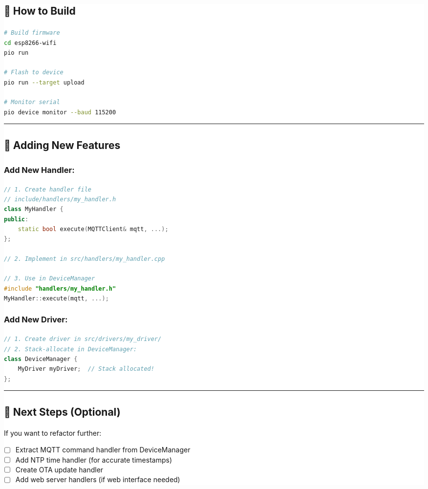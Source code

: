 ## 🔧 How to Build

```bash
# Build firmware
cd esp8266-wifi
pio run

# Flash to device
pio run --target upload

# Monitor serial
pio device monitor --baud 115200
```

---

## 📝 Adding New Features

### Add New Handler:
```cpp
// 1. Create handler file
// include/handlers/my_handler.h
class MyHandler {
public:
    static bool execute(MQTTClient& mqtt, ...);
};

// 2. Implement in src/handlers/my_handler.cpp

// 3. Use in DeviceManager
#include "handlers/my_handler.h"
MyHandler::execute(mqtt, ...);
```

### Add New Driver:
```cpp
// 1. Create driver in src/drivers/my_driver/
// 2. Stack-allocate in DeviceManager:
class DeviceManager {
    MyDriver myDriver;  // Stack allocated!
};
```

---

## 🎯 Next Steps (Optional)

If you want to refactor further:
- [ ] Extract MQTT command handler from DeviceManager
- [ ] Add NTP time handler (for accurate timestamps)
- [ ] Create OTA update handler
- [ ] Add web server handlers (if web interface needed)
